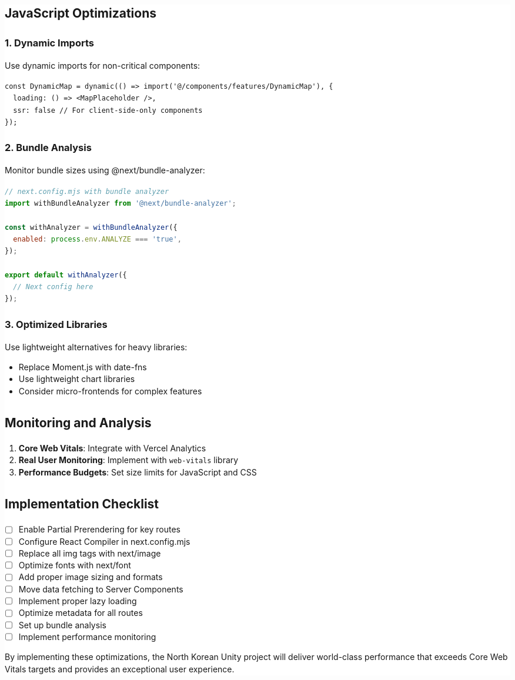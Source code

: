 ## JavaScript Optimizations

### 1. Dynamic Imports

Use dynamic imports for non-critical components:

```tsx
const DynamicMap = dynamic(() => import('@/components/features/DynamicMap'), {
  loading: () => <MapPlaceholder />,
  ssr: false // For client-side-only components
});
```

### 2. Bundle Analysis

Monitor bundle sizes using @next/bundle-analyzer:

```js
// next.config.mjs with bundle analyzer
import withBundleAnalyzer from '@next/bundle-analyzer';

const withAnalyzer = withBundleAnalyzer({
  enabled: process.env.ANALYZE === 'true',
});

export default withAnalyzer({
  // Next config here
});
```

### 3. Optimized Libraries

Use lightweight alternatives for heavy libraries:

- Replace Moment.js with date-fns
- Use lightweight chart libraries
- Consider micro-frontends for complex features

## Monitoring and Analysis

1. **Core Web Vitals**: Integrate with Vercel Analytics
2. **Real User Monitoring**: Implement with `web-vitals` library
3. **Performance Budgets**: Set size limits for JavaScript and CSS

## Implementation Checklist

- [ ] Enable Partial Prerendering for key routes
- [ ] Configure React Compiler in next.config.mjs
- [ ] Replace all img tags with next/image
- [ ] Optimize fonts with next/font
- [ ] Add proper image sizing and formats
- [ ] Move data fetching to Server Components
- [ ] Implement proper lazy loading
- [ ] Optimize metadata for all routes
- [ ] Set up bundle analysis
- [ ] Implement performance monitoring

By implementing these optimizations, the North Korean Unity project will deliver world-class performance that exceeds Core Web Vitals targets and provides an exceptional user experience.